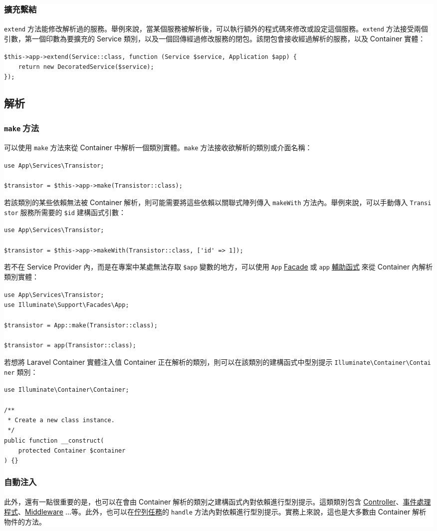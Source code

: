 ### 擴充繫結

`extend` 方法能修改解析過的服務。舉例來說，當某個服務被解析後，可以執行額外的程式碼來修改或設定這個服務。`extend` 方法接受兩個引數，第一個印數為要擴充的 Service 類別，以及一個回傳經過修改服務的閉包。該閉包會接收經過解析的服務，以及 Container 實體：

    $this->app->extend(Service::class, function (Service $service, Application $app) {
        return new DecoratedService($service);
    });

<a name="resolving"></a>

## 解析

<a name="the-make-method"></a>

### `make` 方法

可以使用 `make` 方法來從 Container 中解析一個類別實體。`make` 方法接收欲解析的類別或介面名稱：

    use App\Services\Transistor;
    
    $transistor = $this->app->make(Transistor::class);

若該類別的某些依賴無法被 Container 解析，則可能需要將這些依賴以關聯式陣列傳入 `makeWith` 方法內。舉例來說，可以手動傳入 `Transistor` 服務所需要的 `$id` 建構函式引數：

    use App\Services\Transistor;
    
    $transistor = $this->app->makeWith(Transistor::class, ['id' => 1]);

若不在 Service Provider 內，而是在專案中某處無法存取 `$app` 變數的地方，可以使用 `App` [Facade](/docs/{{version}}/facades) 或 `app` [輔助函式](/docs/{{version}}/helpers#method-app) 來從 Container 內解析類別實體：

    use App\Services\Transistor;
    use Illuminate\Support\Facades\App;
    
    $transistor = App::make(Transistor::class);
    
    $transistor = app(Transistor::class);

若想將 Laravel Container 實體注入值 Container 正在解析的類別，則可以在該類別的建構函式中型別提示 `Illuminate\Container\Container` 類別：

    use Illuminate\Container\Container;
    
    /**
     * Create a new class instance.
     */
    public function __construct(
        protected Container $container
    ) {}

<a name="automatic-injection"></a>

### 自動注入

此外，還有一點很重要的是，也可以在會由 Container 解析的類別之建構函式內對依賴進行型別提示。這類類別包含 [Controller](/docs/{{version}}/controllers)、[事件處理程式](/docs/{{version}}/events)、[Middleware](/docs/{{version}/middleware) …等。此外，也可以在[佇列任務](/docs/{{version}}/queues)的 `handle` 方法內對依賴進行型別提示。實務上來說，這也是大多數由 Container 解析物件的方法。
